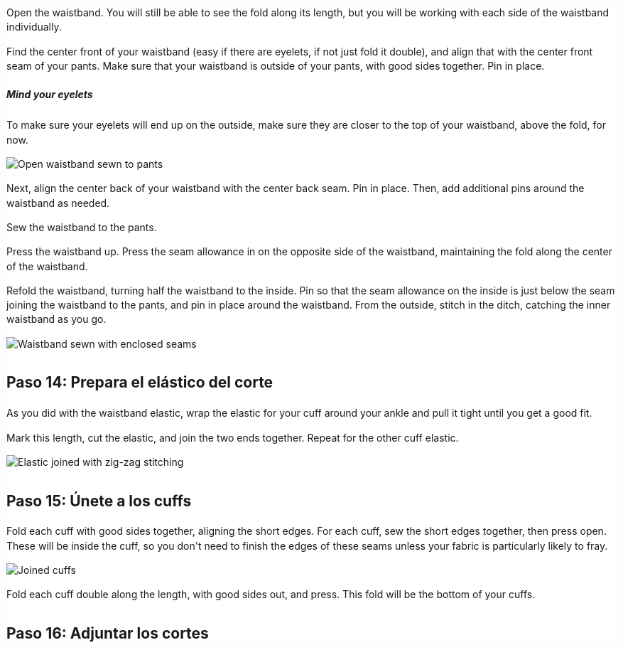 Open the waistband. You will still be able to see the fold along its length, but you will be working with each side of the waistband individually.

Find the center front of your waistband (easy if there are eyelets, if not just fold it double), and align that with the center front seam of your pants. Make sure that your waistband is outside of your pants, with good sides together. Pin in place.

<Tip>

##### Mind your eyelets

To make sure your eyelets will end up on the outside, make sure they are closer to the top of your
waistband, above the fold, for now.

</Tip>

![Open waistband sewn to pants](step13b.svg)

Next, align the center back of your waistband with the center back seam. Pin in place. Then, add additional pins around the waistband as needed.

Sew the waistband to the pants.

Press the waistband up. Press the seam allowance in on the opposite side of the waistband, maintaining the fold along the center of the waistband.

Refold the waistband, turning half the waistband to the inside. Pin so that the seam allowance on the inside is just below the seam joining the waistband to the pants, and pin in place around the waistband. From the outside, stitch in the ditch, catching the inner waistband as you go.


![Waistband sewn with enclosed seams](step13c.svg)

## Paso 14: Prepara el elástico del corte

As you did with the waistband elastic, wrap the elastic for your cuff around your ankle and pull it tight until you get a good fit.

Mark this length, cut the elastic, and join the two ends together. Repeat for the other cuff elastic.

![Elastic joined with zig-zag stitching](step14.svg)

## Paso 15: Únete a los cuffs

Fold each cuff with good sides together, aligning the short edges. For each cuff, sew the short edges together, then press open. These will be inside the cuff, so you don't need to finish the edges of these seams unless your fabric is particularly likely to fray.

![Joined cuffs](step15.svg)

Fold each cuff double along the length, with good sides out, and press. This fold will be the bottom of your cuffs.

## Paso 16: Adjuntar los cortes
